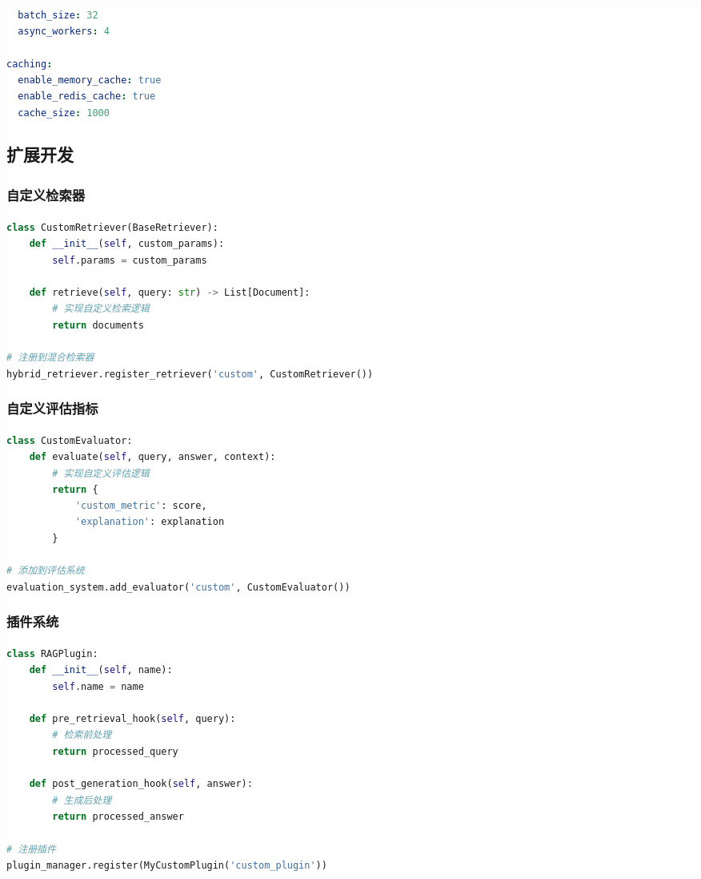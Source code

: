 ```yaml
  batch_size: 32
  async_workers: 4

caching:
  enable_memory_cache: true
  enable_redis_cache: true
  cache_size: 1000
```

## 扩展开发

### 自定义检索器
```python
class CustomRetriever(BaseRetriever):
    def __init__(self, custom_params):
        self.params = custom_params
    
    def retrieve(self, query: str) -> List[Document]:
        # 实现自定义检索逻辑
        return documents

# 注册到混合检索器
hybrid_retriever.register_retriever('custom', CustomRetriever())
```

### 自定义评估指标
```python
class CustomEvaluator:
    def evaluate(self, query, answer, context):
        # 实现自定义评估逻辑
        return {
            'custom_metric': score,
            'explanation': explanation
        }

# 添加到评估系统
evaluation_system.add_evaluator('custom', CustomEvaluator())
```

### 插件系统
```python
class RAGPlugin:
    def __init__(self, name):
        self.name = name
    
    def pre_retrieval_hook(self, query):
        # 检索前处理
        return processed_query
    
    def post_generation_hook(self, answer):
        # 生成后处理
        return processed_answer

# 注册插件
plugin_manager.register(MyCustomPlugin('custom_plugin'))
```
